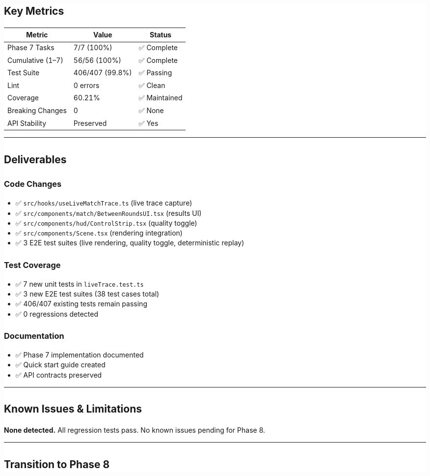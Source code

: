 
## Key Metrics

| Metric | Value | Status |
|--------|-------|--------|
| Phase 7 Tasks | 7/7 (100%) | ✅ Complete |
| Cumulative (1–7) | 56/56 (100%) | ✅ Complete |
| Test Suite | 406/407 (99.8%) | ✅ Passing |
| Lint | 0 errors | ✅ Clean |
| Coverage | 60.21% | ✅ Maintained |
| Breaking Changes | 0 | ✅ None |
| API Stability | Preserved | ✅ Yes |

---

## Deliverables

### Code Changes
- ✅ `src/hooks/useLiveMatchTrace.ts` (live trace capture)
- ✅ `src/components/match/BetweenRoundsUI.tsx` (results UI)
- ✅ `src/components/hud/ControlStrip.tsx` (quality toggle)
- ✅ `src/components/Scene.tsx` (rendering integration)
- ✅ 3 E2E test suites (live rendering, quality toggle, deterministic replay)

### Test Coverage
- ✅ 7 new unit tests in `liveTrace.test.ts`
- ✅ 3 new E2E test suites (38 test cases total)
- ✅ 406/407 existing tests remain passing
- ✅ 0 regressions detected

### Documentation
- ✅ Phase 7 implementation documented
- ✅ Quick start guide created
- ✅ API contracts preserved

---

## Known Issues & Limitations

**None detected.** All regression tests pass. No known issues pending for Phase 8.

---

## Transition to Phase 8
